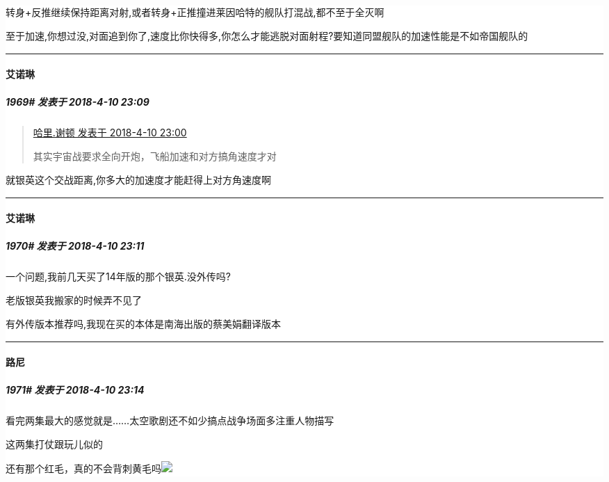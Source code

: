 
转身+反推继续保持距离对射,或者转身+正推撞进莱因哈特的舰队打混战,都不至于全灭啊


至于加速,你想过没,对面追到你了,速度比你快得多,你怎么才能逃脱对面射程?要知道同盟舰队的加速性能是不如帝国舰队的







-----

####  艾诺琳  
##### 1969#       发表于 2018-4-10 23:09



<blockquote><a href="httphttps://bbs.saraba1st.com/2b/forum.php?mod=redirect&amp;goto=findpost&amp;pid=39161698&amp;ptid=1502023" target="_blank">哈里.谢顿 发表于 2018-4-10 23:00</a>

其实宇宙战要求全向开炮，飞船加速和对方搞角速度才对</blockquote>
就银英这个交战距离,你多大的加速度才能赶得上对方角速度啊








-----

####  艾诺琳  
##### 1970#       发表于 2018-4-10 23:11




一个问题,我前几天买了14年版的那个银英.没外传吗?


老版银英我搬家的时候弄不见了


有外传版本推荐吗,我现在买的本体是南海出版的蔡美娟翻译版本







-----

####  路尼  
##### 1971#       发表于 2018-4-10 23:14




看完两集最大的感觉就是……太空歌剧还不如少搞点战争场面多注重人物描写

这两集打仗跟玩儿似的

还有那个红毛，真的不会背刺黄毛吗<img src="https://static.saraba1st.com/image/smiley/face2017/067.png" referrerpolicy="no-referrer">

